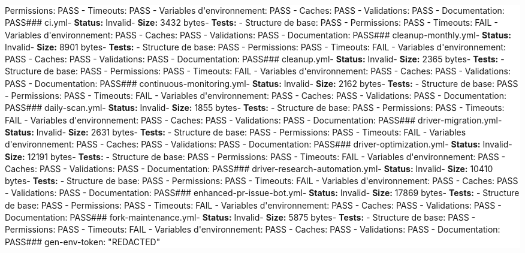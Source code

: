 Permissions: PASS - Timeouts: PASS - Variables d'environnement: PASS - Caches: PASS - Validations: PASS - Documentation: PASS### ci.yml- **Status:** Invalid- **Size:** 3432 bytes- **Tests:** - Structure de base: PASS - Permissions: PASS - Timeouts: FAIL - Variables d'environnement: PASS - Caches: PASS - Validations: PASS - Documentation: PASS### cleanup-monthly.yml- **Status:** Invalid- **Size:** 8901 bytes- **Tests:** - Structure de base: PASS - Permissions: PASS - Timeouts: FAIL - Variables d'environnement: PASS - Caches: PASS - Validations: PASS - Documentation: PASS### cleanup.yml- **Status:** Invalid- **Size:** 2365 bytes- **Tests:** - Structure de base: PASS - Permissions: PASS - Timeouts: FAIL - Variables d'environnement: PASS - Caches: PASS - Validations: PASS - Documentation: PASS### continuous-monitoring.yml- **Status:** Invalid- **Size:** 2162 bytes- **Tests:** - Structure de base: PASS - Permissions: PASS - Timeouts: FAIL - Variables d'environnement: PASS - Caches: PASS - Validations: PASS - Documentation: PASS### daily-scan.yml- **Status:** Invalid- **Size:** 1855 bytes- **Tests:** - Structure de base: PASS - Permissions: PASS - Timeouts: FAIL - Variables d'environnement: PASS - Caches: PASS - Validations: PASS - Documentation: PASS### driver-migration.yml- **Status:** Invalid- **Size:** 2631 bytes- **Tests:** - Structure de base: PASS - Permissions: PASS - Timeouts: FAIL - Variables d'environnement: PASS - Caches: PASS - Validations: PASS - Documentation: PASS### driver-optimization.yml- **Status:** Invalid- **Size:** 12191 bytes- **Tests:** - Structure de base: PASS - Permissions: PASS - Timeouts: FAIL - Variables d'environnement: PASS - Caches: PASS - Validations: PASS - Documentation: PASS### driver-research-automation.yml- **Status:** Invalid- **Size:** 10410 bytes- **Tests:** - Structure de base: PASS - Permissions: PASS - Timeouts: FAIL - Variables d'environnement: PASS - Caches: PASS - Validations: PASS - Documentation: PASS### enhanced-pr-issue-bot.yml- **Status:** Invalid- **Size:** 17869 bytes- **Tests:** - Structure de base: PASS - Permissions: PASS - Timeouts: FAIL - Variables d'environnement: PASS - Caches: PASS - Validations: PASS - Documentation: PASS### fork-maintenance.yml- **Status:** Invalid- **Size:** 5875 bytes- **Tests:** - Structure de base: PASS - Permissions: PASS - Timeouts: FAIL - Variables d'environnement: PASS - Caches: PASS - Validations: PASS - Documentation: PASS### gen-env-token: "REDACTED"